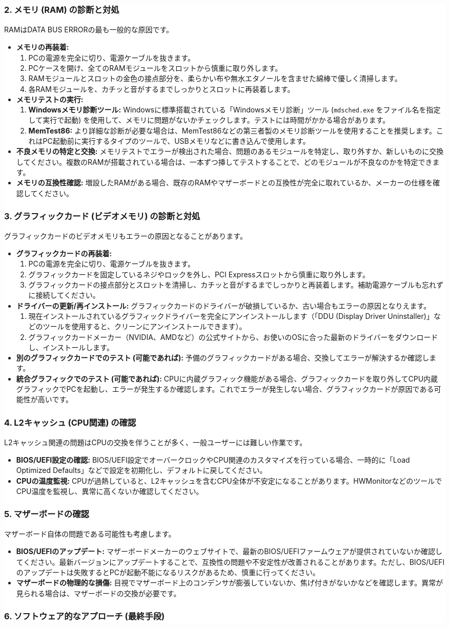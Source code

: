 ### 2. メモリ (RAM) の診断と対処

RAMはDATA BUS ERRORの最も一般的な原因です。

*   **メモリの再装着:**
    1.  PCの電源を完全に切り、電源ケーブルを抜きます。
    2.  PCケースを開け、全てのRAMモジュールをスロットから慎重に取り外します。
    3.  RAMモジュールとスロットの金色の接点部分を、柔らかい布や無水エタノールを含ませた綿棒で優しく清掃します。
    4.  各RAMモジュールを、カチッと音がするまでしっかりとスロットに再装着します。
*   **メモリテストの実行:**
    1.  **Windowsメモリ診断ツール:** Windowsに標準搭載されている「Windowsメモリ診断」ツール (`mdsched.exe` をファイル名を指定して実行で起動) を使用して、メモリに問題がないかチェックします。テストには時間がかかる場合があります。
    2.  **MemTest86:** より詳細な診断が必要な場合は、MemTest86などの第三者製のメモリ診断ツールを使用することを推奨します。これはPC起動前に実行するタイプのツールで、USBメモリなどに書き込んで使用します。
*   **不良メモリの特定と交換:** メモリテストでエラーが検出された場合、問題のあるモジュールを特定し、取り外すか、新しいものに交換してください。複数のRAMが搭載されている場合は、一本ずつ挿してテストすることで、どのモジュールが不良なのかを特定できます。
*   **メモリの互換性確認:** 増設したRAMがある場合、既存のRAMやマザーボードとの互換性が完全に取れているか、メーカーの仕様を確認してください。

### 3. グラフィックカード (ビデオメモリ) の診断と対処

グラフィックカードのビデオメモリもエラーの原因となることがあります。

*   **グラフィックカードの再装着:**
    1.  PCの電源を完全に切り、電源ケーブルを抜きます。
    2.  グラフィックカードを固定しているネジやロックを外し、PCI Expressスロットから慎重に取り外します。
    3.  グラフィックカードの接点部分とスロットを清掃し、カチッと音がするまでしっかりと再装着します。補助電源ケーブルも忘れずに接続してください。
*   **ドライバーの更新/再インストール:** グラフィックカードのドライバーが破損しているか、古い場合もエラーの原因となりえます。
    1.  現在インストールされているグラフィックドライバーを完全にアンインストールします（「DDU (Display Driver Uninstaller)」などのツールを使用すると、クリーンにアンインストールできます）。
    2.  グラフィックカードメーカー（NVIDIA、AMDなど）の公式サイトから、お使いのOSに合った最新のドライバーをダウンロードし、インストールします。
*   **別のグラフィックカードでのテスト (可能であれば):** 予備のグラフィックカードがある場合、交換してエラーが解決するか確認します。
*   **統合グラフィックでのテスト (可能であれば):** CPUに内蔵グラフィック機能がある場合、グラフィックカードを取り外してCPU内蔵グラフィックでPCを起動し、エラーが発生するか確認します。これでエラーが発生しない場合、グラフィックカードが原因である可能性が高いです。

### 4. L2キャッシュ (CPU関連) の確認

L2キャッシュ関連の問題はCPUの交換を伴うことが多く、一般ユーザーには難しい作業です。

*   **BIOS/UEFI設定の確認:** BIOS/UEFI設定でオーバークロックやCPU関連のカスタマイズを行っている場合、一時的に「Load Optimized Defaults」などで設定を初期化し、デフォルトに戻してください。
*   **CPUの温度監視:** CPUが過熱していると、L2キャッシュを含むCPU全体が不安定になることがあります。HWMonitorなどのツールでCPU温度を監視し、異常に高くないか確認してください。

### 5. マザーボードの確認

マザーボード自体の問題である可能性も考慮します。

*   **BIOS/UEFIのアップデート:** マザーボードメーカーのウェブサイトで、最新のBIOS/UEFIファームウェアが提供されていないか確認してください。最新バージョンにアップデートすることで、互換性の問題や不安定性が改善されることがあります。ただし、BIOS/UEFIのアップデートは失敗するとPCが起動不能になるリスクがあるため、慎重に行ってください。
*   **マザーボードの物理的な損傷:** 目視でマザーボード上のコンデンサが膨張していないか、焦げ付きがないかなどを確認します。異常が見られる場合は、マザーボードの交換が必要です。

### 6. ソフトウェア的なアプローチ (最終手段)
